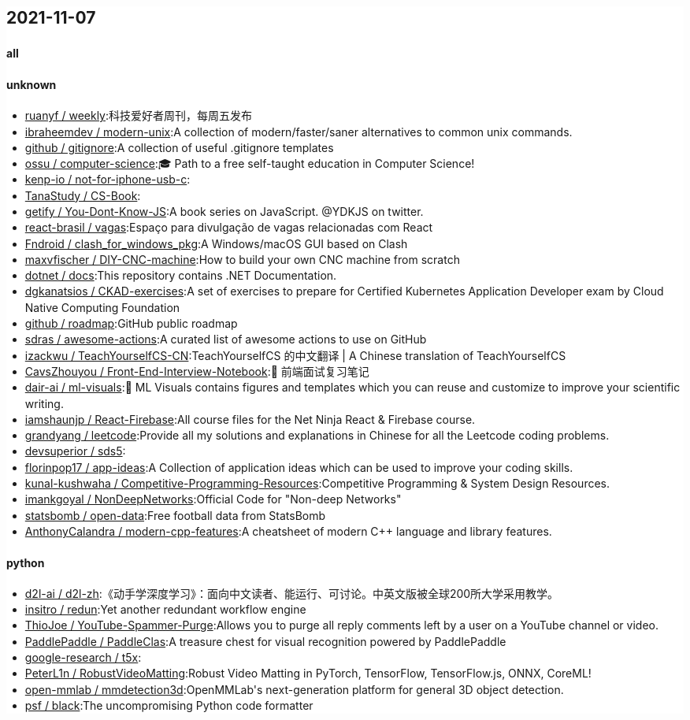 ## 2021-11-07

#### all

#### unknown
* [ruanyf / weekly](https://github.com/ruanyf/weekly):科技爱好者周刊，每周五发布
* [ibraheemdev / modern-unix](https://github.com/ibraheemdev/modern-unix):A collection of modern/faster/saner alternatives to common unix commands.
* [github / gitignore](https://github.com/github/gitignore):A collection of useful .gitignore templates
* [ossu / computer-science](https://github.com/ossu/computer-science):🎓 Path to a free self-taught education in Computer Science!
* [kenp-io / not-for-iphone-usb-c](https://github.com/kenp-io/not-for-iphone-usb-c):
* [TanaStudy / CS-Book](https://github.com/TanaStudy/CS-Book):
* [getify / You-Dont-Know-JS](https://github.com/getify/You-Dont-Know-JS):A book series on JavaScript. @YDKJS on twitter.
* [react-brasil / vagas](https://github.com/react-brasil/vagas):Espaço para divulgação de vagas relacionadas com React
* [Fndroid / clash_for_windows_pkg](https://github.com/Fndroid/clash_for_windows_pkg):A Windows/macOS GUI based on Clash
* [maxvfischer / DIY-CNC-machine](https://github.com/maxvfischer/DIY-CNC-machine):How to build your own CNC machine from scratch
* [dotnet / docs](https://github.com/dotnet/docs):This repository contains .NET Documentation.
* [dgkanatsios / CKAD-exercises](https://github.com/dgkanatsios/CKAD-exercises):A set of exercises to prepare for Certified Kubernetes Application Developer exam by Cloud Native Computing Foundation
* [github / roadmap](https://github.com/github/roadmap):GitHub public roadmap
* [sdras / awesome-actions](https://github.com/sdras/awesome-actions):A curated list of awesome actions to use on GitHub
* [izackwu / TeachYourselfCS-CN](https://github.com/izackwu/TeachYourselfCS-CN):TeachYourselfCS 的中文翻译 | A Chinese translation of TeachYourselfCS
* [CavsZhouyou / Front-End-Interview-Notebook](https://github.com/CavsZhouyou/Front-End-Interview-Notebook):🐜 前端面试复习笔记
* [dair-ai / ml-visuals](https://github.com/dair-ai/ml-visuals):🎨 ML Visuals contains figures and templates which you can reuse and customize to improve your scientific writing.
* [iamshaunjp / React-Firebase](https://github.com/iamshaunjp/React-Firebase):All course files for the Net Ninja React & Firebase course.
* [grandyang / leetcode](https://github.com/grandyang/leetcode):Provide all my solutions and explanations in Chinese for all the Leetcode coding problems.
* [devsuperior / sds5](https://github.com/devsuperior/sds5):
* [florinpop17 / app-ideas](https://github.com/florinpop17/app-ideas):A Collection of application ideas which can be used to improve your coding skills.
* [kunal-kushwaha / Competitive-Programming-Resources](https://github.com/kunal-kushwaha/Competitive-Programming-Resources):Competitive Programming & System Design Resources.
* [imankgoyal / NonDeepNetworks](https://github.com/imankgoyal/NonDeepNetworks):Official Code for "Non-deep Networks"
* [statsbomb / open-data](https://github.com/statsbomb/open-data):Free football data from StatsBomb
* [AnthonyCalandra / modern-cpp-features](https://github.com/AnthonyCalandra/modern-cpp-features):A cheatsheet of modern C++ language and library features.

#### python
* [d2l-ai / d2l-zh](https://github.com/d2l-ai/d2l-zh):《动手学深度学习》：面向中文读者、能运行、可讨论。中英文版被全球200所大学采用教学。
* [insitro / redun](https://github.com/insitro/redun):Yet another redundant workflow engine
* [ThioJoe / YouTube-Spammer-Purge](https://github.com/ThioJoe/YouTube-Spammer-Purge):Allows you to purge all reply comments left by a user on a YouTube channel or video.
* [PaddlePaddle / PaddleClas](https://github.com/PaddlePaddle/PaddleClas):A treasure chest for visual recognition powered by PaddlePaddle
* [google-research / t5x](https://github.com/google-research/t5x):
* [PeterL1n / RobustVideoMatting](https://github.com/PeterL1n/RobustVideoMatting):Robust Video Matting in PyTorch, TensorFlow, TensorFlow.js, ONNX, CoreML!
* [open-mmlab / mmdetection3d](https://github.com/open-mmlab/mmdetection3d):OpenMMLab's next-generation platform for general 3D object detection.
* [psf / black](https://github.com/psf/black):The uncompromising Python code formatter